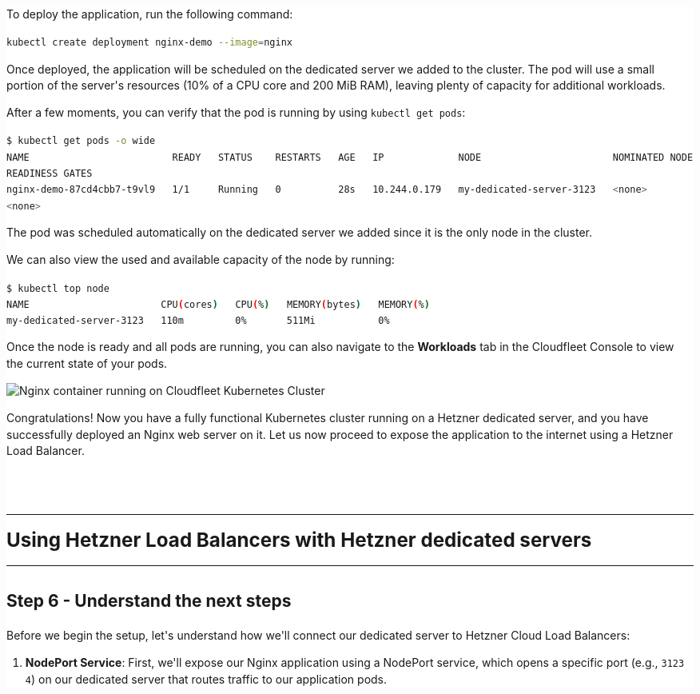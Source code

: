 To deploy the application, run the following command:

```bash
kubectl create deployment nginx-demo --image=nginx
```

Once deployed, the application will be scheduled on the dedicated server we added to the cluster. The pod will use a small portion of the server's resources (10% of a CPU core and 200 MiB RAM), leaving plenty of capacity for additional workloads.

After a few moments, you can verify that the pod is running by using `kubectl get pods`:

```bash
$ kubectl get pods -o wide
NAME                         READY   STATUS    RESTARTS   AGE   IP             NODE                       NOMINATED NODE   READINESS GATES
nginx-demo-87cd4cbb7-t9vl9   1/1     Running   0          28s   10.244.0.179   my-dedicated-server-3123   <none>           <none>
```

The pod was scheduled automatically on the dedicated server we added since it is the only node in the cluster.

We can also view the used and available capacity of the node by running:

```bash
$ kubectl top node
NAME                       CPU(cores)   CPU(%)   MEMORY(bytes)   MEMORY(%)
my-dedicated-server-3123   110m         0%       511Mi           0%
```

Once the node is ready and all pods are running, you can also navigate to the **Workloads** tab in the Cloudfleet Console to view the current state of your pods.

![Nginx container running on Cloudfleet Kubernetes Cluster](images/hetzner-kubernetes-cluster-workloads.png)

Congratulations! Now you have a fully functional Kubernetes cluster running on a Hetzner dedicated server, and you have successfully deployed an Nginx web server on it. Let us now proceed to expose the application to the internet using a Hetzner Load Balancer.

<br><br>

-----------

<a id="using-hetzner-load-balancers-with-hetzner-dedicated-servers"></a>
<big><big><big><b>Using Hetzner Load Balancers with Hetzner dedicated servers</b></big></big></big>

-----------

## Step 6 - Understand the next steps

Before we begin the setup, let's understand how we'll connect our dedicated server to Hetzner Cloud Load Balancers:

1. **NodePort Service**: First, we'll expose our Nginx application using a NodePort service, which opens a specific port (e.g., `31234`) on our dedicated server that routes traffic to our application pods.
